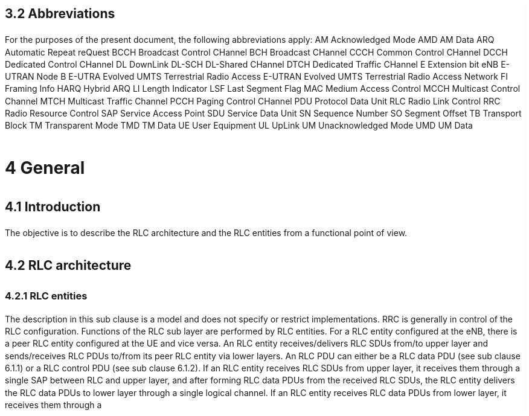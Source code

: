 ## 3.2 Abbreviations
For the purposes of the present document, the following abbreviations apply:
AM Acknowledged Mode
AMD AM Data
ARQ Automatic Repeat reQuest
BCCH Broadcast Control CHannel
BCH Broadcast CHannel
CCCH Common Control CHannel
DCCH Dedicated Control CHannel
DL DownLink
DL-SCH DL-Shared CHannel
DTCH Dedicated Traffic CHannel
E Extension bit
eNB E-UTRAN Node B
E-UTRA Evolved UMTS Terrestrial Radio Access
E-UTRAN Evolved UMTS Terrestrial Radio Access Network
FI Framing Info
HARQ Hybrid ARQ
LI Length Indicator
LSF Last Segment Flag
MAC Medium Access Control
MCCH Multicast Control Channel
MTCH Multicast Traffic Channel
PCCH Paging Control CHannel
PDU Protocol Data Unit
RLC Radio Link Control
RRC Radio Resource Control
SAP Service Access Point
SDU Service Data Unit
SN Sequence Number
SO Segment Offset
TB Transport Block
TM Transparent Mode
TMD TM Data
UE User Equipment
UL UpLink
UM Unacknowledged Mode
UMD UM Data
# 4 General
## 4.1 Introduction
The objective is to describe the RLC architecture and the RLC entities from a
functional point of view.
## 4.2 RLC architecture
### 4.2.1 RLC entities
The description in this sub clause is a model and does not specify or restrict
implementations.
RRC is generally in control of the RLC configuration.
Functions of the RLC sub layer are performed by RLC entities. For a RLC entity
configured at the eNB, there is a peer RLC entity configured at the UE and
vice versa.
An RLC entity receives/delivers RLC SDUs from/to upper layer and
sends/receives RLC PDUs to/from its peer RLC entity via lower layers. An RLC
PDU can either be a RLC data PDU (see sub clause 6.1.1) or a RLC control PDU
(see sub clause 6.1.2). If an RLC entity receives RLC SDUs from upper layer,
it receives them through a single SAP between RLC and upper layer, and after
forming RLC data PDUs from the received RLC SDUs, the RLC entity delivers the
RLC data PDUs to lower layer through a single logical channel. If an RLC
entity receives RLC data PDUs from lower layer, it receives them through a